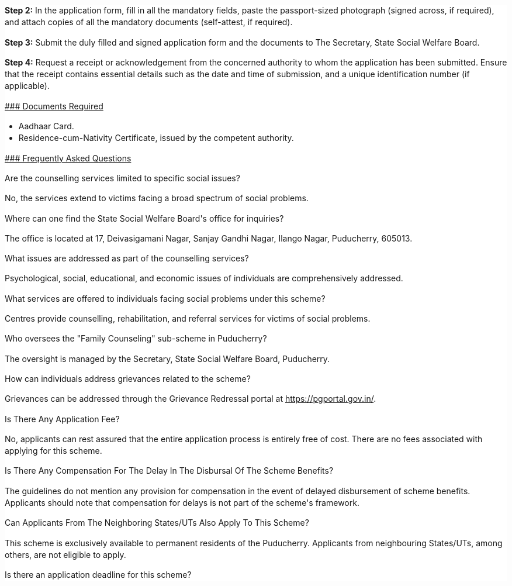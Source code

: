 **Step 2:** In the application form, fill in all the mandatory fields, paste the passport-sized photograph (signed across, if required), and attach copies of all the mandatory documents (self-attest, if required).

**Step 3:** Submit the duly filled and signed application form and the documents to The Secretary, State Social Welfare Board.

**Step 4:** Request a receipt or acknowledgement from the concerned authority to whom the application has been submitted. Ensure that the receipt contains essential details such as the date and time of submission, and a unique identification number (if applicable).

[### Documents Required](https://www.myscheme.gov.in/schemes/fc-giapswb#documents-required)

*   Aadhaar Card.
*   Residence-cum-Nativity Certificate, issued by the competent authority.

[### Frequently Asked Questions](https://www.myscheme.gov.in/schemes/fc-giapswb#faqs)

Are the counselling services limited to specific social issues?

No, the services extend to victims facing a broad spectrum of social problems.

Where can one find the State Social Welfare Board's office for inquiries?

The office is located at 17, Deivasigamani Nagar, Sanjay Gandhi Nagar, Ilango Nagar, Puducherry, 605013.

What issues are addressed as part of the counselling services?

Psychological, social, educational, and economic issues of individuals are comprehensively addressed.

What services are offered to individuals facing social problems under this scheme?

Centres provide counselling, rehabilitation, and referral services for victims of social problems.

Who oversees the "Family Counseling" sub-scheme in Puducherry?

The oversight is managed by the Secretary, State Social Welfare Board, Puducherry.

How can individuals address grievances related to the scheme?

Grievances can be addressed through the Grievance Redressal portal at https://pgportal.gov.in/.

Is There Any Application Fee?

No, applicants can rest assured that the entire application process is entirely free of cost. There are no fees associated with applying for this scheme.

Is There Any Compensation For The Delay In The Disbursal Of The Scheme Benefits?

The guidelines do not mention any provision for compensation in the event of delayed disbursement of scheme benefits. Applicants should note that compensation for delays is not part of the scheme's framework.

Can Applicants From The Neighboring States/UTs Also Apply To This Scheme?

This scheme is exclusively available to permanent residents of the Puducherry. Applicants from neighbouring States/UTs, among others, are not eligible to apply.

Is there an application deadline for this scheme?
